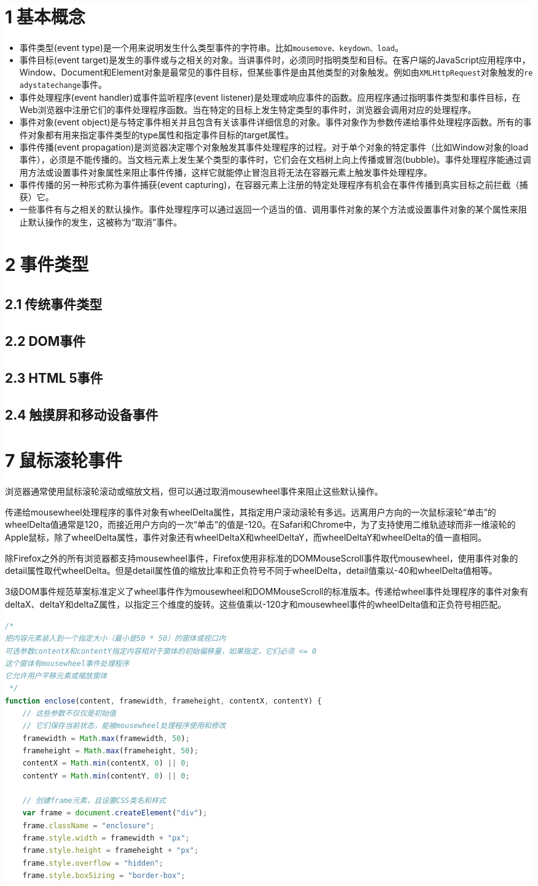 # 1 基本概念

- 事件类型(event type)是一个用来说明发生什么类型事件的字符串。比如`mousemove、keydown、load`。
- 事件目标(event target)是发生的事件或与之相关的对象。当讲事件时，必须同时指明类型和目标。在客户端的JavaScript应用程序中，Window、Document和Element对象是最常见的事件目标，但某些事件是由其他类型的对象触发。例如由`XMLHttpRequest`对象触发的`readystatechange`事件。
- 事件处理程序(event handler)或事件监听程序(event listener)是处理或响应事件的函数。应用程序通过指明事件类型和事件目标，在Web浏览器中注册它们的事件处理程序函数。当在特定的目标上发生特定类型的事件时，浏览器会调用对应的处理程序。
- 事件对象(event object)是与特定事件相关并且包含有关该事件详细信息的对象。事件对象作为参数传递给事件处理程序函数。所有的事件对象都有用来指定事件类型的type属性和指定事件目标的target属性。
- 事件传播(event propagation)是浏览器决定哪个对象触发其事件处理程序的过程。对于单个对象的特定事件（比如Window对象的load事件），必须是不能传播的。当文档元素上发生某个类型的事件时，它们会在文档树上向上传播或冒泡(bubble)。事件处理程序能通过调用方法或设置事件对象属性来阻止事件传播，这样它就能停止冒泡且将无法在容器元素上触发事件处理程序。
- 事件传播的另一种形式称为事件捕获(event capturing)，在容器元素上注册的特定处理程序有机会在事件传播到真实目标之前拦截（捕获）它。
- 一些事件有与之相关的默认操作。事件处理程序可以通过返回一个适当的值、调用事件对象的某个方法或设置事件对象的某个属性来阻止默认操作的发生，这被称为“取消”事件。

# 2 事件类型

## 2.1 传统事件类型

## 2.2 DOM事件

## 2.3 HTML 5事件

## 2.4 触摸屏和移动设备事件

# 7 鼠标滚轮事件

​	浏览器通常使用鼠标滚轮滚动或缩放文档，但可以通过取消mousewheel事件来阻止这些默认操作。

​	传递给mousewheel处理程序的事件对象有wheelDelta属性，其指定用户滚动滚轮有多远。远离用户方向的一次鼠标滚轮“单击”的wheelDelta值通常是120，而接近用户方向的一次“单击”的值是-120。在Safari和Chrome中，为了支持使用二维轨迹球而非一维滚轮的Apple鼠标，除了wheelDelta属性，事件对象还有wheelDeltaX和wheelDeltaY，而wheelDeltaY和wheelDelta的值一直相同。

​	除Firefox之外的所有浏览器都支持mousewheel事件，Firefox使用非标准的DOMMouseScroll事件取代mousewheel，使用事件对象的detail属性取代wheelDelta。但是detail属性值的缩放比率和正负符号不同于wheelDelta，detail值乘以-40和wheelDelta值相等。

​	3级DOM事件规范草案标准定义了wheel事件作为mousewheel和DOMMouseScroll的标准版本。传递给wheel事件处理程序的事件对象有deltaX、deltaY和deltaZ属性，以指定三个维度的旋转。这些值乘以-120才和mousewheel事件的wheelDelta值和正负符号相匹配。

~~~javascript
/*
把内容元素装入到一个指定大小（最小是50 * 50）的窗体或视口内
可选参数contentX和contentY指定内容相对于窗体的初始偏移量，如果指定，它们必须 <= 0
这个窗体有mousewheel事件处理程序
它允许用户平移元素或缩放窗体
 */
function enclose(content, framewidth, frameheight, contentX, contentY) {
    // 这些参数不仅仅是初始值
    // 它们保存当前状态，能被mousewheel处理程序使用和修改
    framewidth = Math.max(framewidth, 50);
    frameheight = Math.max(frameheight, 50);
    contentX = Math.min(contentX, 0) || 0;
    contentY = Math.min(contentY, 0) || 0;

    // 创建frame元素，且设置CSS类名和样式
    var frame = document.createElement("div");
    frame.className = "enclosure";
    frame.style.width = framewidth + "px";
    frame.style.height = frameheight + "px";
    frame.style.overflow = "hidden";
    frame.style.boxSizing = "border-box";
~~~